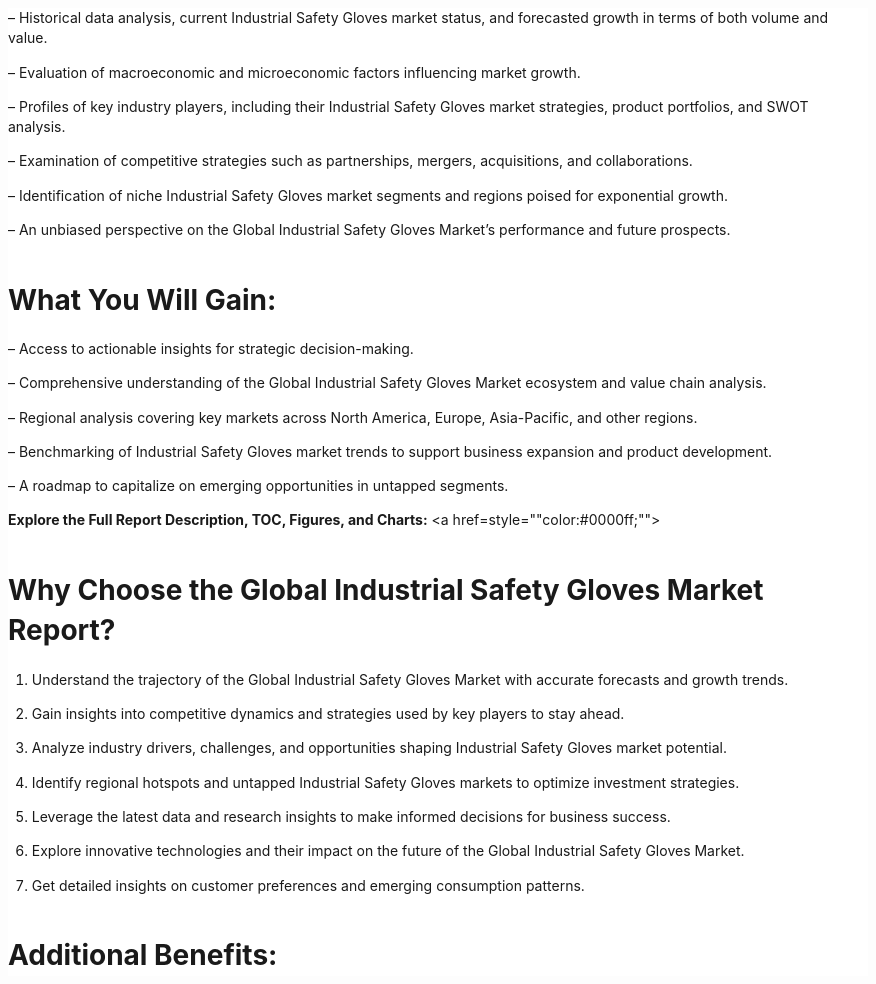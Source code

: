 – Historical data analysis, current Industrial Safety Gloves market status, and forecasted growth in terms of both volume and value.

– Evaluation of macroeconomic and microeconomic factors influencing market growth.

– Profiles of key industry players, including their Industrial Safety Gloves market strategies, product portfolios, and SWOT analysis.

– Examination of competitive strategies such as partnerships, mergers, acquisitions, and collaborations.

– Identification of niche Industrial Safety Gloves market segments and regions poised for exponential growth.

– An unbiased perspective on the Global Industrial Safety Gloves Market’s performance and future prospects.

# <strong>What You Will Gain:</strong>

– Access to actionable insights for strategic decision-making.

– Comprehensive understanding of the Global Industrial Safety Gloves Market ecosystem and value chain analysis.

– Regional analysis covering key markets across North America, Europe, Asia-Pacific, and other regions.

– Benchmarking of Industrial Safety Gloves market trends to support business expansion and product development.

– A roadmap to capitalize on emerging opportunities in untapped segments.

<strong>Explore the Full Report Description, TOC, Figures, and Charts:</strong>
<a href=style=""color:#0000ff;""></a>

# <strong>Why Choose the Global Industrial Safety Gloves Market Report?</strong>

1. Understand the trajectory of the Global Industrial Safety Gloves Market with accurate forecasts and growth trends.

2. Gain insights into competitive dynamics and strategies used by key players to stay ahead.

3. Analyze industry drivers, challenges, and opportunities shaping Industrial Safety Gloves market potential.

4. Identify regional hotspots and untapped Industrial Safety Gloves markets to optimize investment strategies.

5. Leverage the latest data and research insights to make informed decisions for business success.

6. Explore innovative technologies and their impact on the future of the Global Industrial Safety Gloves Market.

7. Get detailed insights on customer preferences and emerging consumption patterns.

# <strong>Additional Benefits:</strong>

